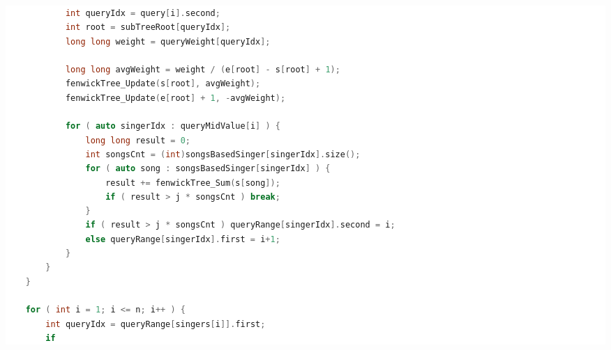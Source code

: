 ```cpp
            int queryIdx = query[i].second;
            int root = subTreeRoot[queryIdx];
            long long weight = queryWeight[queryIdx];
            
            long long avgWeight = weight / (e[root] - s[root] + 1);
            fenwickTree_Update(s[root], avgWeight);
            fenwickTree_Update(e[root] + 1, -avgWeight);
            
            for ( auto singerIdx : queryMidValue[i] ) {
                long long result = 0;
                int songsCnt = (int)songsBasedSinger[singerIdx].size();
                for ( auto song : songsBasedSinger[singerIdx] ) {
                    result += fenwickTree_Sum(s[song]);
                    if ( result > j * songsCnt ) break;
                }
                if ( result > j * songsCnt ) queryRange[singerIdx].second = i;
                else queryRange[singerIdx].first = i+1;
            }
        }
    }
    
    for ( int i = 1; i <= n; i++ ) {
        int queryIdx = queryRange[singers[i]].first;
        if